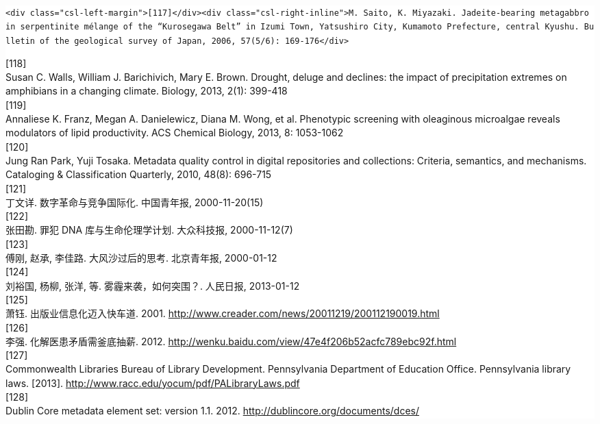     <div class="csl-left-margin">[117]</div><div class="csl-right-inline">M. Saito, K. Miyazaki. Jadeite-bearing metagabbro in serpentinite mélange of the “Kurosegawa Belt” in Izumi Town, Yatsushiro City, Kumamoto Prefecture, central Kyushu. Bulletin of the geological survey of Japan, 2006, 57(5/6): 169-176</div>
  </div>
  <div class="csl-entry">
    <div class="csl-left-margin">[118]</div><div class="csl-right-inline">Susan C. Walls, William J. Barichivich, Mary E. Brown. Drought, deluge and declines: the impact of precipitation extremes on amphibians in a changing climate. Biology, 2013, 2(1): 399-418</div>
  </div>
  <div class="csl-entry">
    <div class="csl-left-margin">[119]</div><div class="csl-right-inline">Annaliese K. Franz, Megan A. Danielewicz, Diana M. Wong, et al. Phenotypic screening with oleaginous microalgae reveals modulators of lipid productivity. ACS Chemical Biology, 2013, 8: 1053-1062</div>
  </div>
  <div class="csl-entry">
    <div class="csl-left-margin">[120]</div><div class="csl-right-inline">Jung Ran Park, Yuji Tosaka. Metadata quality control in digital repositories and collections: Criteria, semantics, and mechanisms. Cataloging &#38; Classification Quarterly, 2010, 48(8): 696-715</div>
  </div>
  <div class="csl-entry">
    <div class="csl-left-margin">[121]</div><div class="csl-right-inline">丁文详. 数字革命与竞争国际化. 中国青年报, 2000-11-20(15)</div>
  </div>
  <div class="csl-entry">
    <div class="csl-left-margin">[122]</div><div class="csl-right-inline">张田勘. 罪犯 DNA 库与生命伦理学计划. 大众科技报, 2000-11-12(7)</div>
  </div>
  <div class="csl-entry">
    <div class="csl-left-margin">[123]</div><div class="csl-right-inline">傅刚, 赵承, 李佳路. 大风沙过后的思考. 北京青年报, 2000-01-12</div>
  </div>
  <div class="csl-entry">
    <div class="csl-left-margin">[124]</div><div class="csl-right-inline">刘裕国, 杨柳, 张洋, 等. 雾霾来袭，如何突围？. 人民日报, 2013-01-12</div>
  </div>
  <div class="csl-entry">
    <div class="csl-left-margin">[125]</div><div class="csl-right-inline">萧钰. 出版业信息化迈入快车道. 2001. <a href="http://www.creader.com/news/20011219/200112190019.html">http://www.creader.com/news/20011219/200112190019.html</a></div>
  </div>
  <div class="csl-entry">
    <div class="csl-left-margin">[126]</div><div class="csl-right-inline">李强. 化解医患矛盾需釜底抽薪. 2012. <a href="http://wenku.baidu.com/view/47e4f206b52acfc789ebc92f.html">http://wenku.baidu.com/view/47e4f206b52acfc789ebc92f.html</a></div>
  </div>
  <div class="csl-entry">
    <div class="csl-left-margin">[127]</div><div class="csl-right-inline">Commonwealth Libraries Bureau of Library Development. Pennsylvania Department of Education Office. Pennsylvania library laws. [2013]. <a href="http://www.racc.edu/yocum/pdf/PALibraryLaws.pdf">http://www.racc.edu/yocum/pdf/PALibraryLaws.pdf</a></div>
  </div>
  <div class="csl-entry">
    <div class="csl-left-margin">[128]</div><div class="csl-right-inline">Dublin Core metadata element set: version 1.1. 2012. <a href="http://dublincore.org/documents/dces/">http://dublincore.org/documents/dces/</a></div>
  </div>
</div>
